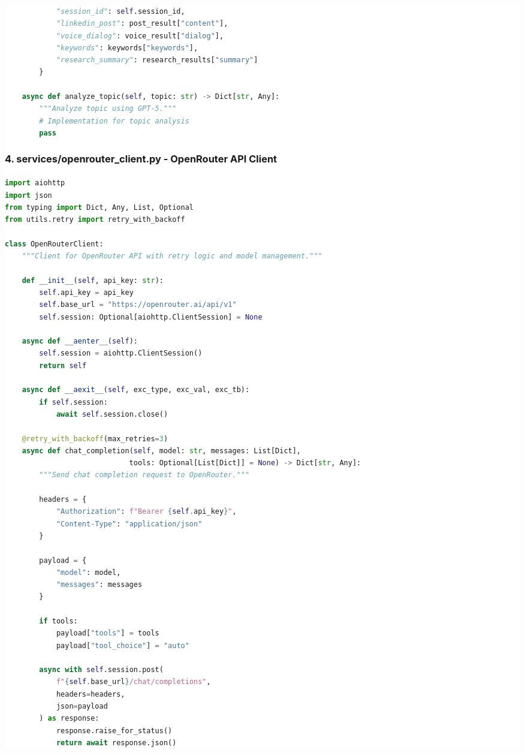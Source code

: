 ```python
            "session_id": self.session_id,
            "linkedin_post": post_result["content"],
            "voice_dialog": voice_result["dialog"],
            "keywords": keywords["keywords"],
            "research_summary": research_results["summary"]
        }
    
    async def analyze_topic(self, topic: str) -> Dict[str, Any]:
        """Analyze topic using GPT-5."""
        # Implementation for topic analysis
        pass
```

### 4. services/openrouter_client.py - OpenRouter API Client
```python
import aiohttp
import json
from typing import Dict, Any, List, Optional
from utils.retry import retry_with_backoff

class OpenRouterClient:
    """Client for OpenRouter API with retry logic and model management."""
    
    def __init__(self, api_key: str):
        self.api_key = api_key
        self.base_url = "https://openrouter.ai/api/v1"
        self.session: Optional[aiohttp.ClientSession] = None
    
    async def __aenter__(self):
        self.session = aiohttp.ClientSession()
        return self
    
    async def __aexit__(self, exc_type, exc_val, exc_tb):
        if self.session:
            await self.session.close()
    
    @retry_with_backoff(max_retries=3)
    async def chat_completion(self, model: str, messages: List[Dict], 
                             tools: Optional[List[Dict]] = None) -> Dict[str, Any]:
        """Send chat completion request to OpenRouter."""
        
        headers = {
            "Authorization": f"Bearer {self.api_key}",
            "Content-Type": "application/json"
        }
        
        payload = {
            "model": model,
            "messages": messages
        }
        
        if tools:
            payload["tools"] = tools
            payload["tool_choice"] = "auto"
        
        async with self.session.post(
            f"{self.base_url}/chat/completions", 
            headers=headers, 
            json=payload
        ) as response:
            response.raise_for_status()
            return await response.json()
```